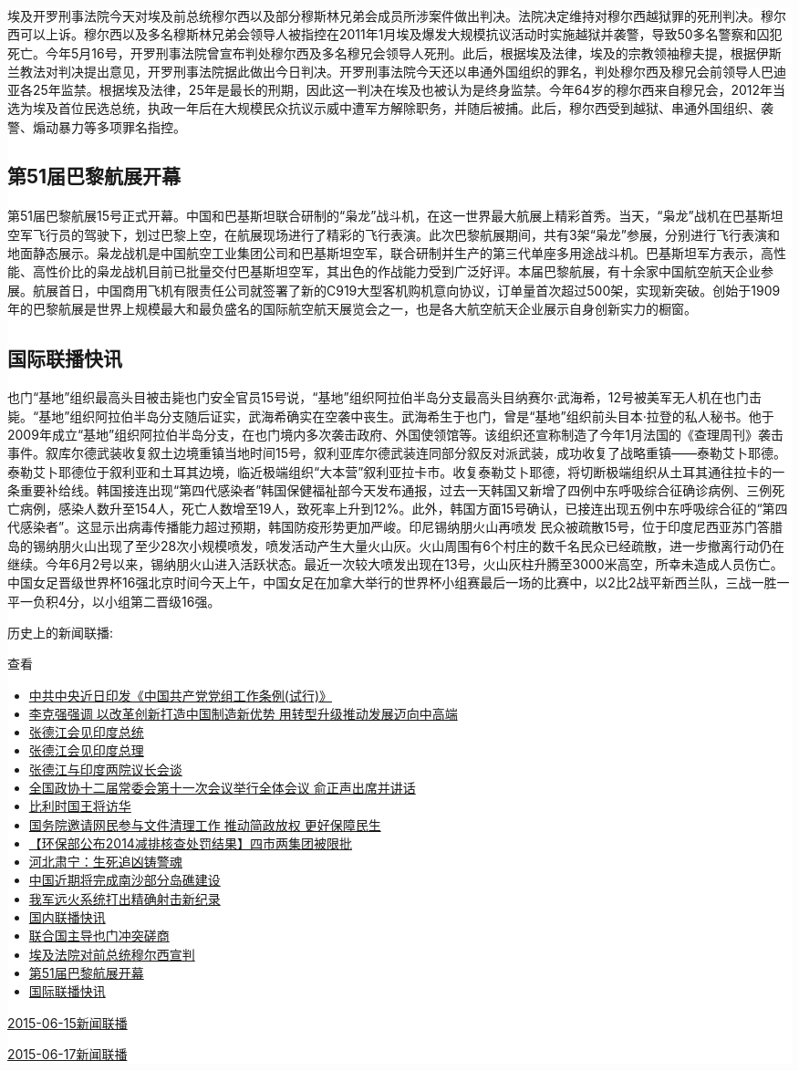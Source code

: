 
埃及开罗刑事法院今天对埃及前总统穆尔西以及部分穆斯林兄弟会成员所涉案件做出判决。法院决定维持对穆尔西越狱罪的死刑判决。穆尔西可以上诉。穆尔西以及多名穆斯林兄弟会领导人被指控在2011年1月埃及爆发大规模抗议活动时实施越狱并袭警，导致50多名警察和囚犯死亡。今年5月16号，开罗刑事法院曾宣布判处穆尔西及多名穆兄会领导人死刑。此后，根据埃及法律，埃及的宗教领袖穆夫提，根据伊斯兰教法对判决提出意见，开罗刑事法院据此做出今日判决。开罗刑事法院今天还以串通外国组织的罪名，判处穆尔西及穆兄会前领导人巴迪亚各25年监禁。根据埃及法律，25年是最长的刑期，因此这一判决在埃及也被认为是终身监禁。今年64岁的穆尔西来自穆兄会，2012年当选为埃及首位民选总统，执政一年后在大规模民众抗议示威中遭军方解除职务，并随后被捕。此后，穆尔西受到越狱、串通外国组织、袭警、煽动暴力等多项罪名指控。


## 第51届巴黎航展开幕


第51届巴黎航展15号正式开幕。中国和巴基斯坦联合研制的“枭龙”战斗机，在这一世界最大航展上精彩首秀。当天，“枭龙”战机在巴基斯坦空军飞行员的驾驶下，划过巴黎上空，在航展现场进行了精彩的飞行表演。此次巴黎航展期间，共有3架“枭龙”参展，分别进行飞行表演和地面静态展示。枭龙战机是中国航空工业集团公司和巴基斯坦空军，联合研制并生产的第三代单座多用途战斗机。巴基斯坦军方表示，高性能、高性价比的枭龙战机目前已批量交付巴基斯坦空军，其出色的作战能力受到广泛好评。本届巴黎航展，有十余家中国航空航天企业参展。航展首日，中国商用飞机有限责任公司就签署了新的C919大型客机购机意向协议，订单量首次超过500架，实现新突破。创始于1909年的巴黎航展是世界上规模最大和最负盛名的国际航空航天展览会之一，也是各大航空航天企业展示自身创新实力的橱窗。


## 国际联播快讯


也门“基地”组织最高头目被击毙也门安全官员15号说，“基地”组织阿拉伯半岛分支最高头目纳赛尔·武海希，12号被美军无人机在也门击毙。“基地”组织阿拉伯半岛分支随后证实，武海希确实在空袭中丧生。武海希生于也门，曾是“基地”组织前头目本·拉登的私人秘书。他于2009年成立“基地”组织阿拉伯半岛分支，在也门境内多次袭击政府、外国使领馆等。该组织还宣称制造了今年1月法国的《查理周刊》袭击事件。叙库尔德武装收复叙土边境重镇当地时间15号，叙利亚库尔德武装连同部分叙反对派武装，成功收复了战略重镇——泰勒艾卜耶德。泰勒艾卜耶德位于叙利亚和土耳其边境，临近极端组织“大本营”叙利亚拉卡市。收复泰勒艾卜耶德，将切断极端组织从土耳其通往拉卡的一条重要补给线。韩国接连出现“第四代感染者”韩国保健福祉部今天发布通报，过去一天韩国又新增了四例中东呼吸综合征确诊病例、三例死亡病例，感染人数升至154人，死亡人数增至19人，致死率上升到12%。此外，韩国方面15号确认，已接连出现五例中东呼吸综合征的“第四代感染者”。这显示出病毒传播能力超过预期，韩国防疫形势更加严峻。印尼锡纳朋火山再喷发 民众被疏散15号，位于印度尼西亚苏门答腊岛的锡纳朋火山出现了至少28次小规模喷发，喷发活动产生大量火山灰。火山周围有6个村庄的数千名民众已经疏散，进一步撤离行动仍在继续。今年6月2号以来，锡纳朋火山进入活跃状态。最近一次较大喷发出现在13号，火山灰柱升腾至3000米高空，所幸未造成人员伤亡。中国女足晋级世界杯16强北京时间今天上午，中国女足在加拿大举行的世界杯小组赛最后一场的比赛中，以2比2战平新西兰队，三战一胜一平一负积4分，以小组第二晋级16强。






历史上的新闻联播:

 查看
 

* [中共中央近日印发《中国共产党党组工作条例(试行)》](#中共中央近日印发《中国共产党党组工作条例-试行-》)
* [李克强强调 以改革创新打造中国制造新优势 用转型升级推动发展迈向中高端](#李克强强调-以改革创新打造中国制造新优势-用转型升级推动发展迈向中高端)
* [张德江会见印度总统](#张德江会见印度总统)
* [张德江会见印度总理](#张德江会见印度总理)
* [张德江与印度两院议长会谈](#张德江与印度两院议长会谈)
* [全国政协十二届常委会第十一次会议举行全体会议 俞正声出席并讲话](#全国政协十二届常委会第十一次会议举行全体会议-俞正声出席并讲话)
* [比利时国王将访华](#比利时国王将访华)
* [国务院邀请网民参与文件清理工作 推动简政放权 更好保障民生](#国务院邀请网民参与文件清理工作-推动简政放权-更好保障民生)
* [【环保部公布2014减排核查处罚结果】四市两集团被限批](#【环保部公布2014减排核查处罚结果】四市两集团被限批)
* [河北肃宁：生死追凶铸警魂](#河北肃宁：生死追凶铸警魂)
* [中国近期将完成南沙部分岛礁建设](#中国近期将完成南沙部分岛礁建设)
* [我军远火系统打出精确射击新纪录](#我军远火系统打出精确射击新纪录)
* [国内联播快讯](#国内联播快讯)
* [联合国主导也门冲突磋商](#联合国主导也门冲突磋商)
* [埃及法院对前总统穆尔西宣判](#埃及法院对前总统穆尔西宣判)
* [第51届巴黎航展开幕](#第51届巴黎航展开幕)
* [国际联播快讯](#国际联播快讯)






[2015-06-15新闻联播](/xinwenlianbo/20150615)


[2015-06-17新闻联播](/xinwenlianbo/20150617)



